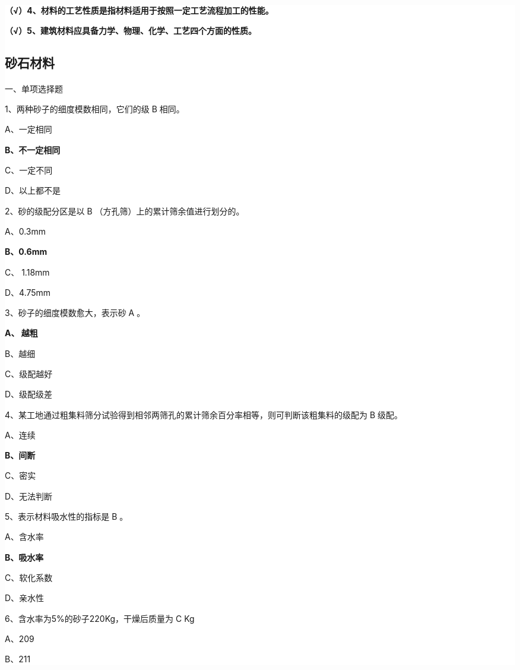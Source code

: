 **（√）4、材料的工艺性质是指材料适用于按照一定工艺流程加工的性能。**

**（√）5、建筑材料应具备力学、物理、化学、工艺四个方面的性质。**

## 砂石材料 

一、单项选择题

1、两种砂子的细度模数相同，它们的级 B 相同。

A、一定相同

**B、不一定相同**

C、一定不同

D、以上都不是

2、砂的级配分区是以 B （方孔筛）上的累计筛余值进行划分的。

A、0.3mm

**B、0.6mm**

C、 1.18mm

D、4.75mm

3、砂子的细度模数愈大，表示砂 A 。

**A、 越粗**

B、越细

C、级配越好

D、级配级差

4、某工地通过粗集料筛分试验得到相邻两筛孔的累计筛余百分率相等，则可判断该粗集料的级配为
B 级配。

A、连续

**B、间断**

C、密实

D、无法判断

5、表示材料吸水性的指标是 B 。

A、含水率

**B、吸水率**

C、软化系数

D、亲水性

6、含水率为5%的砂子220Kg，干燥后质量为 C Kg

A、209

B、211
